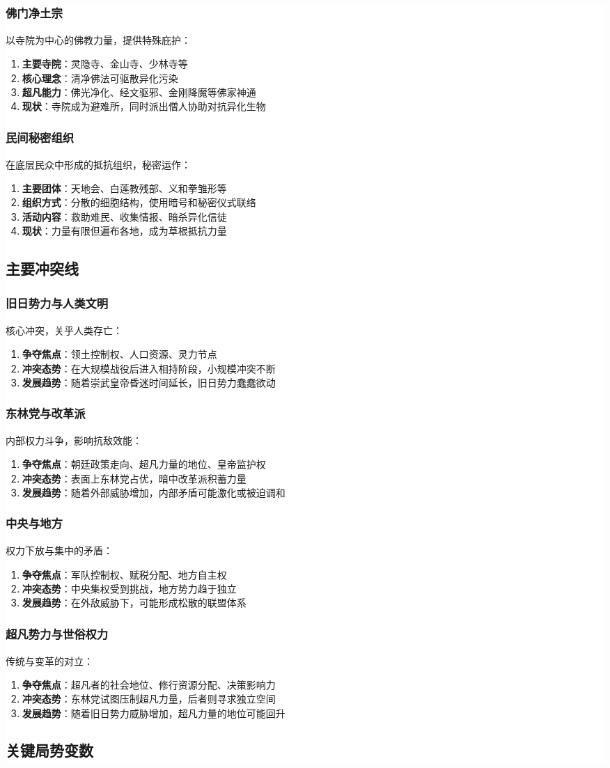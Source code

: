 ### 佛门净土宗

以寺院为中心的佛教力量，提供特殊庇护：

1. **主要寺院**：灵隐寺、金山寺、少林寺等
2. **核心理念**：清净佛法可驱散异化污染
3. **超凡能力**：佛光净化、经文驱邪、金刚降魔等佛家神通
4. **现状**：寺院成为避难所，同时派出僧人协助对抗异化生物

### 民间秘密组织

在底层民众中形成的抵抗组织，秘密运作：

1. **主要团体**：天地会、白莲教残部、义和拳雏形等
2. **组织方式**：分散的细胞结构，使用暗号和秘密仪式联络
3. **活动内容**：救助难民、收集情报、暗杀异化信徒
4. **现状**：力量有限但遍布各地，成为草根抵抗力量

## 主要冲突线

### 旧日势力与人类文明

核心冲突，关乎人类存亡：

1. **争夺焦点**：领土控制权、人口资源、灵力节点
2. **冲突态势**：在大规模战役后进入相持阶段，小规模冲突不断
3. **发展趋势**：随着崇武皇帝昏迷时间延长，旧日势力蠢蠢欲动

### 东林党与改革派

内部权力斗争，影响抗敌效能：

1. **争夺焦点**：朝廷政策走向、超凡力量的地位、皇帝监护权
2. **冲突态势**：表面上东林党占优，暗中改革派积蓄力量
3. **发展趋势**：随着外部威胁增加，内部矛盾可能激化或被迫调和

### 中央与地方

权力下放与集中的矛盾：

1. **争夺焦点**：军队控制权、赋税分配、地方自主权
2. **冲突态势**：中央集权受到挑战，地方势力趋于独立
3. **发展趋势**：在外敌威胁下，可能形成松散的联盟体系

### 超凡势力与世俗权力

传统与变革的对立：

1. **争夺焦点**：超凡者的社会地位、修行资源分配、决策影响力
2. **冲突态势**：东林党试图压制超凡力量，后者则寻求独立空间
3. **发展趋势**：随着旧日势力威胁增加，超凡力量的地位可能回升

## 关键局势变数
